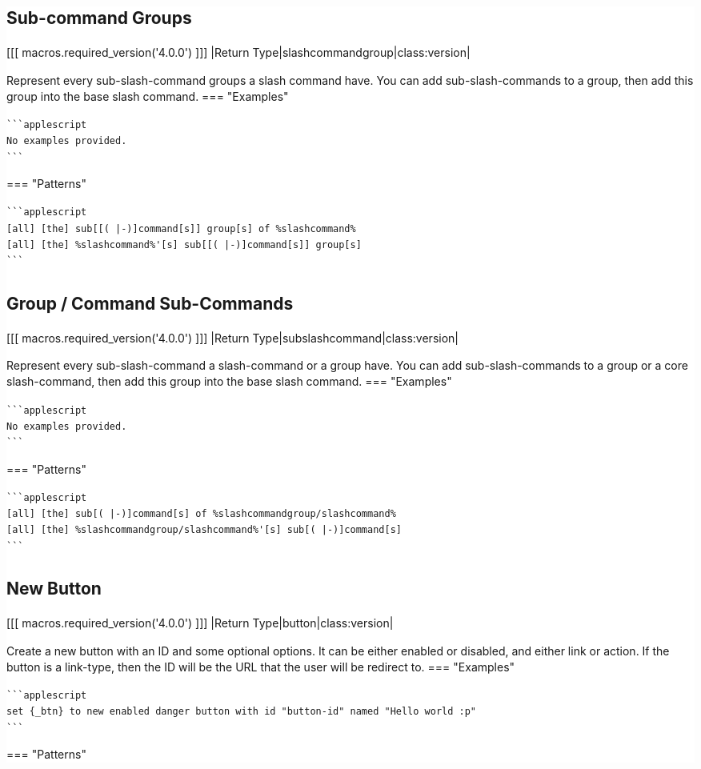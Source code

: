 ## Sub-command Groups

[[[ macros.required_version('4.0.0') ]]]
|Return Type|slashcommandgroup|class:version|

Represent every sub-slash-command groups a slash command have.
You can add sub-slash-commands to a group, then add this group into the base slash command.
=== "Examples"

    ```applescript
    No examples provided.
    ```
=== "Patterns"

    ```applescript
    [all] [the] sub[[( |-)]command[s]] group[s] of %slashcommand%
    [all] [the] %slashcommand%'[s] sub[[( |-)]command[s]] group[s]
    ```

## Group / Command Sub-Commands

[[[ macros.required_version('4.0.0') ]]]
|Return Type|subslashcommand|class:version|

Represent every sub-slash-command a slash-command or a group have.
You can add sub-slash-commands to a group or a core slash-command, then add this group into the base slash command.
=== "Examples"

    ```applescript
    No examples provided.
    ```
=== "Patterns"

    ```applescript
    [all] [the] sub[( |-)]command[s] of %slashcommandgroup/slashcommand%
    [all] [the] %slashcommandgroup/slashcommand%'[s] sub[( |-)]command[s]
    ```

## New Button

[[[ macros.required_version('4.0.0') ]]]
|Return Type|button|class:version|

Create a new button with an ID and some optional options. It can be either enabled or disabled, and either link or action. If the button is a link-type, then the ID will be the URL that the user will be redirect to.
=== "Examples"

    ```applescript
    set {_btn} to new enabled danger button with id "button-id" named "Hello world :p"
    ```
=== "Patterns"
